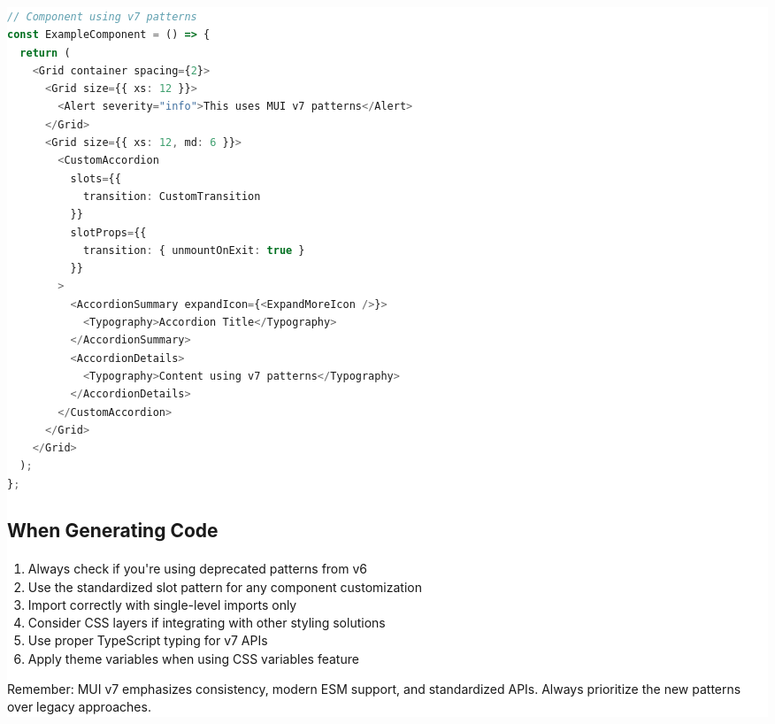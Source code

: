 ```typescript
// Component using v7 patterns
const ExampleComponent = () => {
  return (
    <Grid container spacing={2}>
      <Grid size={{ xs: 12 }}>
        <Alert severity="info">This uses MUI v7 patterns</Alert>
      </Grid>
      <Grid size={{ xs: 12, md: 6 }}>
        <CustomAccordion
          slots={{
            transition: CustomTransition
          }}
          slotProps={{
            transition: { unmountOnExit: true }
          }}
        >
          <AccordionSummary expandIcon={<ExpandMoreIcon />}>
            <Typography>Accordion Title</Typography>
          </AccordionSummary>
          <AccordionDetails>
            <Typography>Content using v7 patterns</Typography>
          </AccordionDetails>
        </CustomAccordion>
      </Grid>
    </Grid>
  );
};
```

## When Generating Code
1. Always check if you're using deprecated patterns from v6
2. Use the standardized slot pattern for any component customization
3. Import correctly with single-level imports only
4. Consider CSS layers if integrating with other styling solutions
5. Use proper TypeScript typing for v7 APIs
6. Apply theme variables when using CSS variables feature

Remember: MUI v7 emphasizes consistency, modern ESM support, and standardized APIs. Always prioritize the new patterns over legacy approaches.